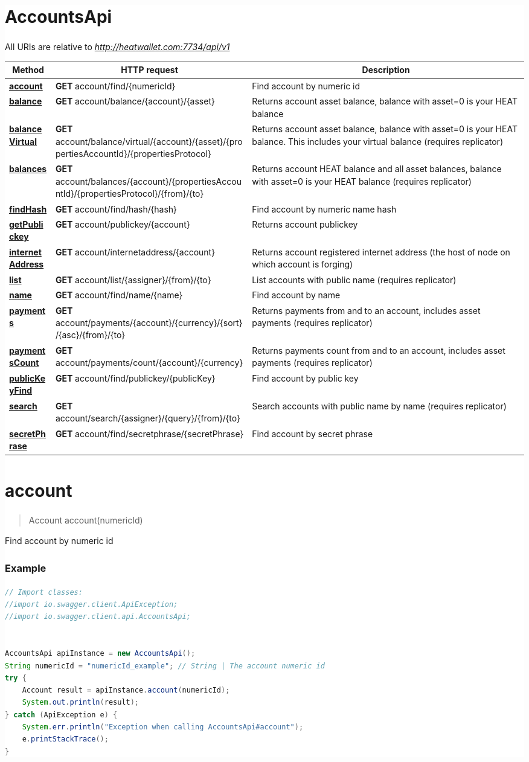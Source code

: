 # AccountsApi

All URIs are relative to *http://heatwallet.com:7734/api/v1*

Method | HTTP request | Description
------------- | ------------- | -------------
[**account**](AccountsApi.md#account) | **GET** account/find/{numericId} | Find account by numeric id
[**balance**](AccountsApi.md#balance) | **GET** account/balance/{account}/{asset} | Returns account asset balance, balance with asset&#x3D;0 is your HEAT balance
[**balanceVirtual**](AccountsApi.md#balanceVirtual) | **GET** account/balance/virtual/{account}/{asset}/{propertiesAccountId}/{propertiesProtocol} | Returns account asset balance, balance with asset&#x3D;0 is your HEAT balance. This includes your virtual balance (requires replicator)
[**balances**](AccountsApi.md#balances) | **GET** account/balances/{account}/{propertiesAccountId}/{propertiesProtocol}/{from}/{to} | Returns account HEAT balance and all asset balances, balance with asset&#x3D;0 is your HEAT balance (requires replicator)
[**findHash**](AccountsApi.md#findHash) | **GET** account/find/hash/{hash} | Find account by numeric name hash
[**getPublickey**](AccountsApi.md#getPublickey) | **GET** account/publickey/{account} | Returns account publickey
[**internetAddress**](AccountsApi.md#internetAddress) | **GET** account/internetaddress/{account} | Returns account registered internet address (the host of node on which account is forging)
[**list**](AccountsApi.md#list) | **GET** account/list/{assigner}/{from}/{to} | List accounts with public name (requires replicator)
[**name**](AccountsApi.md#name) | **GET** account/find/name/{name} | Find account by name
[**payments**](AccountsApi.md#payments) | **GET** account/payments/{account}/{currency}/{sort}/{asc}/{from}/{to} | Returns payments from and to an account, includes asset payments (requires replicator)
[**paymentsCount**](AccountsApi.md#paymentsCount) | **GET** account/payments/count/{account}/{currency} | Returns payments count from and to an account, includes asset payments (requires replicator)
[**publicKeyFind**](AccountsApi.md#publicKeyFind) | **GET** account/find/publickey/{publicKey} | Find account by public key
[**search**](AccountsApi.md#search) | **GET** account/search/{assigner}/{query}/{from}/{to} | Search accounts with public name by name (requires replicator)
[**secretPhrase**](AccountsApi.md#secretPhrase) | **GET** account/find/secretphrase/{secretPhrase} | Find account by secret phrase

<a name="account"></a>
# **account**
> Account account(numericId)

Find account by numeric id

### Example
```java
// Import classes:
//import io.swagger.client.ApiException;
//import io.swagger.client.api.AccountsApi;


AccountsApi apiInstance = new AccountsApi();
String numericId = "numericId_example"; // String | The account numeric id
try {
    Account result = apiInstance.account(numericId);
    System.out.println(result);
} catch (ApiException e) {
    System.err.println("Exception when calling AccountsApi#account");
    e.printStackTrace();
}
```
